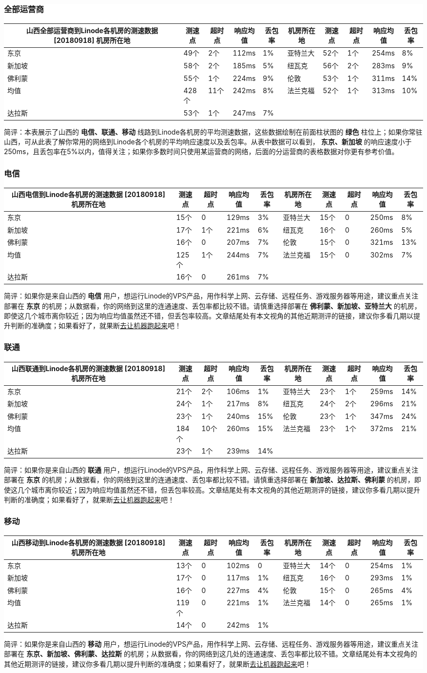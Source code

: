 ### 全部运营商

山西全部运营商到Linode各机房的测速数据 [20180918] 机房所在地 | 测速点 | 超时点 | 响应均值 | 丢包率 | 机房所在地 | 测速点 | 超时点 | 响应均值 | 丢包率  
---|---|---|---|---|---|---|---|---|---  
东京 | 49个 | 2个 | 112ms | 1% | 亚特兰大 | 52个 | 1个 | 254ms | 8%  
新加坡 | 58个 | 2个 | 185ms | 5% | 纽瓦克 | 56个 | 2个 | 283ms | 9%  
佛利蒙 | 55个 | 1个 | 224ms | 9% | 伦敦 | 53个 | 1个 | 311ms | 14%  
均值 | 428个 | 11个 | 242ms | 8% | 法兰克福 | 52个 | 1个 | 313ms | 10%  
达拉斯 | 53个 | 1个 | 247ms | 7% |  |  |  |  |   
  
简评：本表展示了山西的 **电信、联通、移动** 线路到Linode各机房的平均测速数据，这些数据绘制在前面柱状图的 **绿色** 柱位上；如果你常驻山西，可从此表了解你常用的网络到Linode各个机房的平均响应速度以及丢包率。从表中数据可以看到， **东京、新加坡** 的响应速度小于250ms，且丢包率在5%以内，值得关注；如果你多数时间只使用某运营商的网络，后面的分运营商的表格数据对你更有参考价值。

### 电信

山西电信到Linode各机房的测速数据 [20180918] 机房所在地 | 测速点 | 超时点 | 响应均值 | 丢包率 | 机房所在地 | 测速点 | 超时点 | 响应均值 | 丢包率  
---|---|---|---|---|---|---|---|---|---  
东京 | 15个 | 0 | 129ms | 3% | 亚特兰大 | 15个 | 0 | 250ms | 8%  
新加坡 | 17个 | 1个 | 221ms | 6% | 纽瓦克 | 16个 | 0 | 260ms | 5%  
佛利蒙 | 16个 | 0 | 207ms | 7% | 伦敦 | 15个 | 0 | 321ms | 13%  
均值 | 125个 | 1个 | 244ms | 7% | 法兰克福 | 15个 | 0 | 302ms | 7%  
达拉斯 | 16个 | 0 | 261ms | 7% |  |  |  |  |   
  
简评：如果你是来自山西的 **电信** 用户，想运行Linode的VPS产品，用作科学上网、云存储、远程任务、游戏服务器等用途，建议重点关注部署在 **东京** 的机房；从数据看，你的网络到这里的连通速度、丢包率都比较不错。请慎重选择部署在 **佛利蒙、新加坡、亚特兰大** 的机房，即使这几个城市离你较近；因为响应均值虽然还不错，但丢包率较高。文章结尾处有本文视角的其他近期测评的链接，建议你多看几期以提升判断的准确度；如果看好了，就果断[去让机器跑起来](https://vps123.top/go/linode/_1)吧！

### 联通

山西联通到Linode各机房的测速数据 [20180918] 机房所在地 | 测速点 | 超时点 | 响应均值 | 丢包率 | 机房所在地 | 测速点 | 超时点 | 响应均值 | 丢包率  
---|---|---|---|---|---|---|---|---|---  
东京 | 21个 | 2个 | 106ms | 1% | 亚特兰大 | 23个 | 1个 | 259ms | 14%  
新加坡 | 24个 | 1个 | 217ms | 8% | 纽瓦克 | 24个 | 2个 | 296ms | 21%  
佛利蒙 | 23个 | 1个 | 240ms | 15% | 伦敦 | 23个 | 1个 | 347ms | 24%  
均值 | 184个 | 10个 | 260ms | 15% | 法兰克福 | 23个 | 1个 | 372ms | 21%  
达拉斯 | 23个 | 1个 | 239ms | 14% |  |  |  |  |   
  
简评：如果你是来自山西的 **联通** 用户，想运行Linode的VPS产品，用作科学上网、云存储、远程任务、游戏服务器等用途，建议重点关注部署在 **东京** 的机房；从数据看，你的网络到这里的连通速度、丢包率都比较不错。请慎重选择部署在 **新加坡、达拉斯、佛利蒙** 的机房，即使这几个城市离你较近；因为响应均值虽然还不错，但丢包率较高。文章结尾处有本文视角的其他近期测评的链接，建议你多看几期以提升判断的准确度；如果看好了，就果断[去让机器跑起来](https://vps123.top/go/linode/_2)吧！

### 移动

山西移动到Linode各机房的测速数据 [20180918] 机房所在地 | 测速点 | 超时点 | 响应均值 | 丢包率 | 机房所在地 | 测速点 | 超时点 | 响应均值 | 丢包率  
---|---|---|---|---|---|---|---|---|---  
东京 | 13个 | 0 | 102ms | 0 | 亚特兰大 | 14个 | 0 | 254ms | 1%  
新加坡 | 17个 | 0 | 117ms | 1% | 纽瓦克 | 16个 | 0 | 293ms | 1%  
佛利蒙 | 16个 | 0 | 227ms | 4% | 伦敦 | 15个 | 0 | 265ms | 4%  
均值 | 119个 | 0 | 221ms | 1% | 法兰克福 | 14个 | 0 | 265ms | 1%  
达拉斯 | 14个 | 0 | 242ms | 1% |  |  |  |  |   
  
简评：如果你是来自山西的 **移动** 用户，想运行Linode的VPS产品，用作科学上网、云存储、远程任务、游戏服务器等用途，建议重点关注部署在 **东京、新加坡、佛利蒙、达拉斯** 的机房；从数据看，你的网络到这几处的连通速度、丢包率都比较不错。文章结尾处有本文视角的其他近期测评的链接，建议你多看几期以提升判断的准确度；如果看好了，就果断[去让机器跑起来](https://vps123.top/go/linode/_3)吧！
